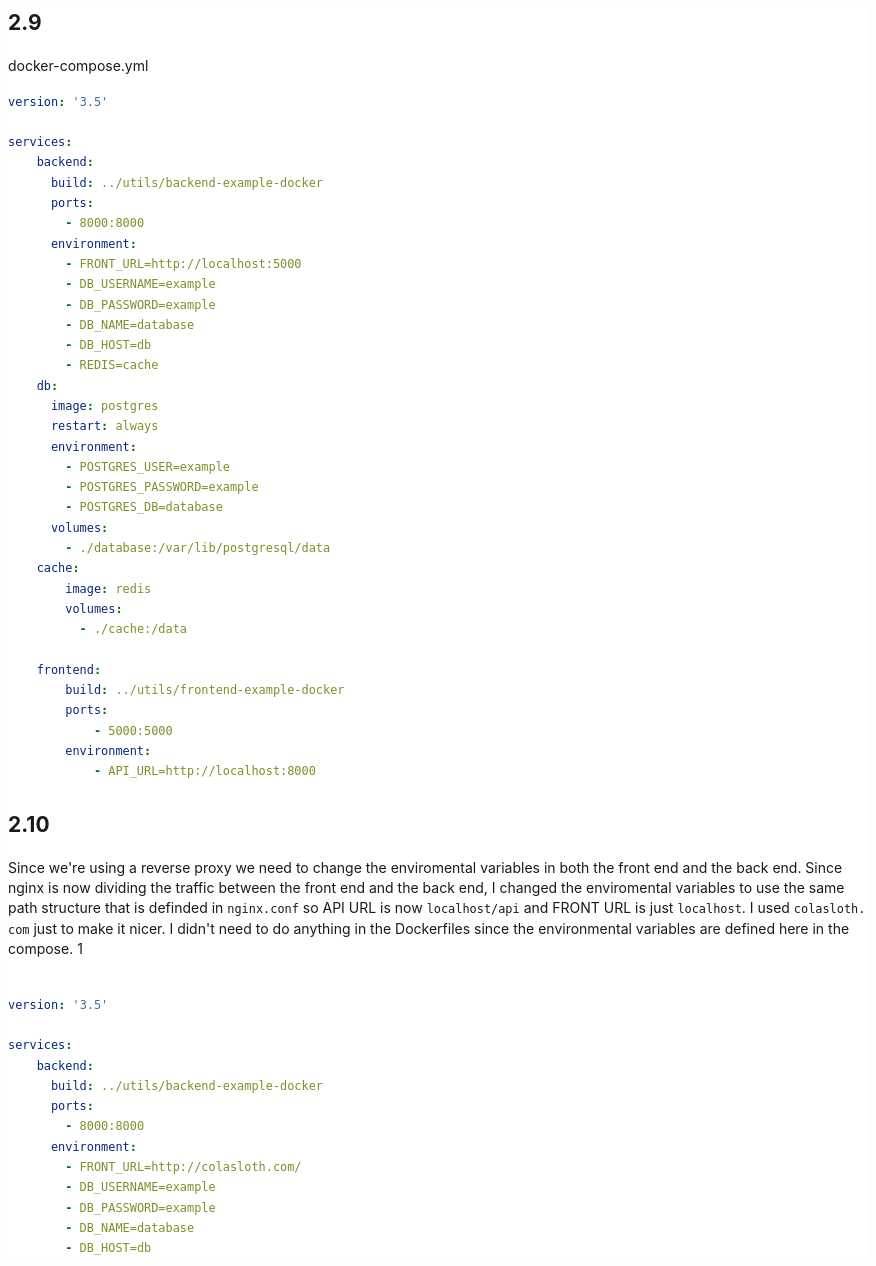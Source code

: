 ## 2.9

docker-compose.yml

```yml
version: '3.5'  

services: 
    backend: 
      build: ../utils/backend-example-docker
      ports: 
        - 8000:8000
      environment:
        - FRONT_URL=http://localhost:5000
        - DB_USERNAME=example
        - DB_PASSWORD=example
        - DB_NAME=database
        - DB_HOST=db
        - REDIS=cache
    db:
      image: postgres
      restart: always
      environment:
        - POSTGRES_USER=example
        - POSTGRES_PASSWORD=example
        - POSTGRES_DB=database
      volumes:
        - ./database:/var/lib/postgresql/data
    cache:
        image: redis
        volumes: 
          - ./cache:/data

    frontend: 
        build: ../utils/frontend-example-docker
        ports: 
            - 5000:5000
        environment: 
            - API_URL=http://localhost:8000
```
## 2.10

Since we're using a reverse proxy we need to change the enviromental variables in both the front end and the back end. Since nginx is now dividing the traffic between the front end and the back end, I changed the enviromental variables to use the same path structure that is definded in `nginx.conf` so API URL is now `localhost/api` and FRONT URL is just `localhost`. I used `colasloth.com` just to make it nicer. I didn't need to do anything in the Dockerfiles since the environmental variables are defined here in the compose. 1  
```yml

version: '3.5'  

services: 
    backend: 
      build: ../utils/backend-example-docker
      ports: 
        - 8000:8000
      environment:
        - FRONT_URL=http://colasloth.com/
        - DB_USERNAME=example
        - DB_PASSWORD=example
        - DB_NAME=database
        - DB_HOST=db
```